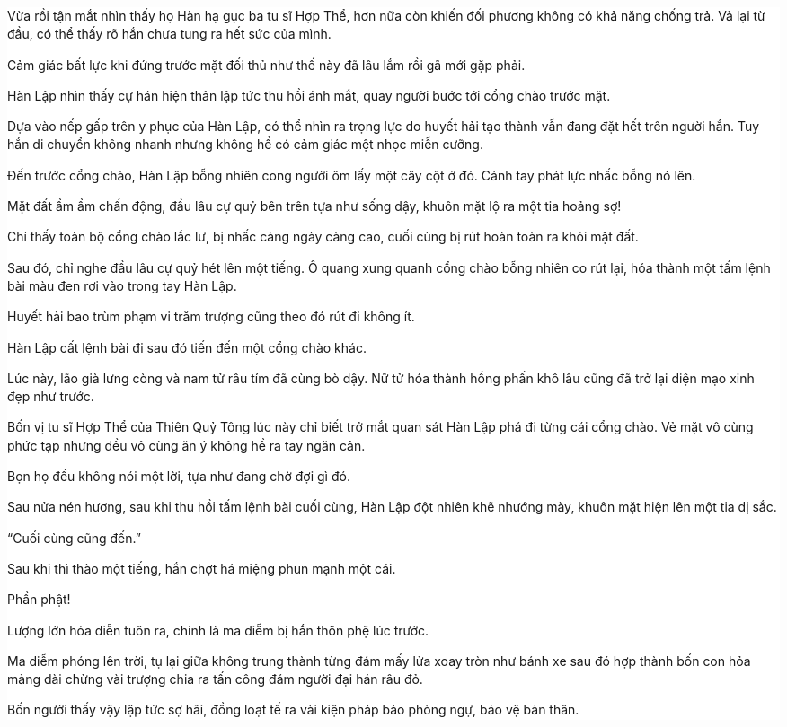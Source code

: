 Vừa rồi tận mắt nhìn thấy họ Hàn hạ gục ba tu sĩ Hợp Thể, hơn nữa còn khiến đối phương không có khả năng chống trả. Vả lại từ đầu, có thể thấy rõ hắn chưa tung ra hết sức của mình.

Cảm giác bất lực khi đứng trước mặt đối thủ như thế này đã lâu lắm rồi gã mới gặp phải.

Hàn Lập nhìn thấy cự hán hiện thân lập tức thu hồi ánh mắt, quay người bước tới cổng chào trước mặt.

Dựa vào nếp gấp trên y phục của Hàn Lập, có thể nhìn ra trọng lực do huyết hải tạo thành vẫn đang đặt hết trên người hắn. Tuy hắn di chuyển không nhanh nhưng không hề có cảm giác mệt nhọc miễn cưỡng.

Đến trước cổng chào, Hàn Lập bỗng nhiên cong người ôm lấy một cây cột ở đó. Cánh tay phát lực nhấc bỗng nó lên.

Mặt đất ầm ầm chấn động, đầu lâu cự quỷ bên trên tựa như sống dậy, khuôn mặt lộ ra một tia hoảng sợ!

Chỉ thấy toàn bộ cổng chào lắc lư, bị nhấc càng ngày càng cao, cuối cùng bị rút hoàn toàn ra khỏi mặt đất.

Sau đó, chỉ nghe đầu lâu cự quỷ hét lên một tiếng. Ô quang xung quanh cổng chào bỗng nhiên co rút lại, hóa thành một tấm lệnh bài màu đen rơi vào trong tay Hàn Lập.

Huyết hải bao trùm phạm vi trăm trượng cũng theo đó rút đi không ít.

Hàn Lập cất lệnh bài đi sau đó tiến đến một cổng chào khác.

Lúc này, lão già lưng còng và nam tử râu tím đã cùng bò dậy. Nữ tử hóa thành hồng phấn khô lâu cũng đã trở lại diện mạo xinh đẹp như trước.

Bốn vị tu sĩ Hợp Thể của Thiên Quỷ Tông lúc này chỉ biết trở mắt quan sát Hàn Lập phá đi từng cái cổng chào. Vẻ mặt vô cùng phức tạp nhưng đều vô cùng ăn ý không hề ra tay ngăn cản.

Bọn họ đều không nói một lời, tựa như đang chờ đợi gì đó.

Sau nửa nén hương, sau khi thu hồi tấm lệnh bài cuối cùng, Hàn Lập đột nhiên khẽ nhướng mày, khuôn mặt hiện lên một tia dị sắc.

“Cuối cùng cũng đến.”

Sau khi thì thào một tiếng, hắn chợt há miệng phun mạnh một cái.

Phần phật!

Lượng lớn hỏa diễn tuôn ra, chính là ma diễm bị hắn thôn phệ lúc trước.

Ma diễm phóng lên trời, tụ lại giữa không trung thành từng đám mấy lửa xoay tròn như bánh xe sau đó hợp thành bốn con hỏa mảng dài chừng vài trượng chia ra tấn công đám người đại hán râu đỏ.

Bốn người thấy vậy lập tức sợ hãi, đồng loạt tế ra vài kiện pháp bảo phòng ngự, bảo vệ bản thân.
